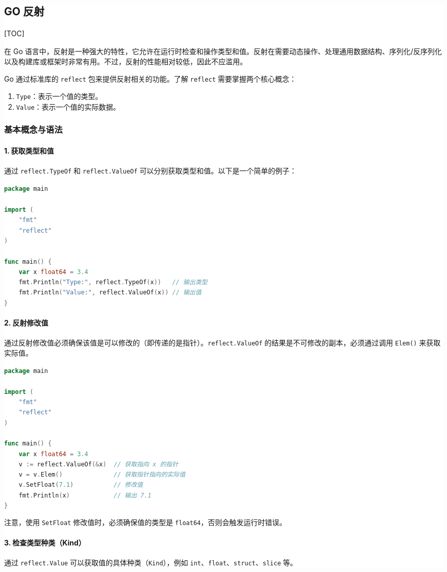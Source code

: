 ## GO 反射

[TOC]

在 Go 语言中，反射是一种强大的特性，它允许在运行时检查和操作类型和值。反射在需要动态操作、处理通用数据结构、序列化/反序列化以及构建库或框架时非常有用。不过，反射的性能相对较低，因此不应滥用。

Go 通过标准库的 `reflect` 包来提供反射相关的功能。了解 `reflect` 需要掌握两个核心概念：
1. `Type`：表示一个值的类型。
2. `Value`：表示一个值的实际数据。

### 基本概念与语法

#### 1. **获取类型和值**

通过 `reflect.TypeOf` 和 `reflect.ValueOf` 可以分别获取类型和值。以下是一个简单的例子：

```go
package main

import (
    "fmt"
    "reflect"
)

func main() {
    var x float64 = 3.4
    fmt.Println("Type:", reflect.TypeOf(x))   // 输出类型
    fmt.Println("Value:", reflect.ValueOf(x)) // 输出值
}
```

#### 2. **反射修改值**
通过反射修改值必须确保该值是可以修改的（即传递的是指针）。`reflect.ValueOf` 的结果是不可修改的副本，必须通过调用 `Elem()` 来获取实际值。

```go
package main

import (
    "fmt"
    "reflect"
)

func main() {
    var x float64 = 3.4
    v := reflect.ValueOf(&x)  // 获取指向 x 的指针
    v = v.Elem()              // 获取指针指向的实际值
    v.SetFloat(7.1)           // 修改值
    fmt.Println(x)            // 输出 7.1
}
```

注意，使用 `SetFloat` 修改值时，必须确保值的类型是 `float64`，否则会触发运行时错误。

#### 3. **检查类型种类（Kind）**
通过 `reflect.Value` 可以获取值的具体种类（`Kind`），例如 `int`、`float`、`struct`、`slice` 等。

